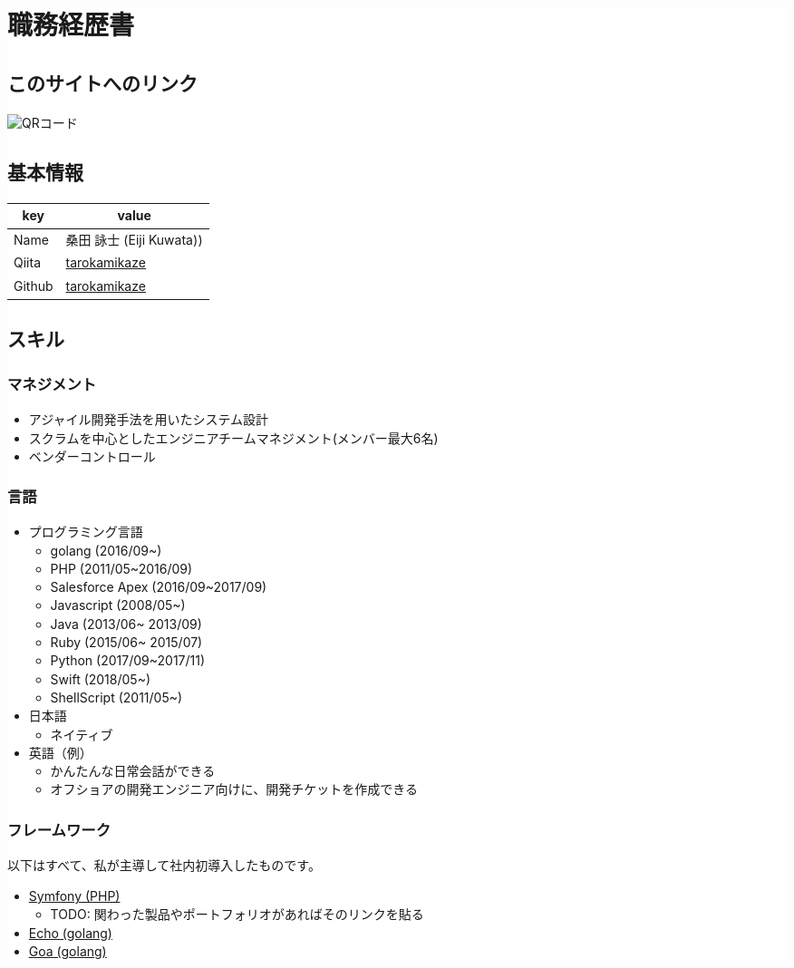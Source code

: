 # 職務経歴書

## このサイトへのリンク
![QRコード](./qr.png)

## 基本情報

|key|value|
|---|-----|
|Name|桑田 詠士 (Eiji Kuwata))|
|Qiita|[tarokamikaze](https://qiita.com/tarokamikaze)|
|Github|[tarokamikaze](https://github.com/tarokamikaze)|

## スキル

### マネジメント
- アジャイル開発手法を用いたシステム設計
- スクラムを中心としたエンジニアチームマネジメント(メンバー最大6名)
- ベンダーコントロール

### 言語

- プログラミング言語
  - golang (2016/09~)
  - PHP (2011/05~2016/09)
  - Salesforce Apex (2016/09~2017/09)
  - Javascript (2008/05~)
  - Java (2013/06~ 2013/09)
  - Ruby (2015/06~ 2015/07)
  - Python (2017/09~2017/11)
  - Swift (2018/05~)
  - ShellScript (2011/05~)
- 日本語
  - ネイティブ
- 英語（例）
  - かんたんな日常会話ができる
  - オフショアの開発エンジニア向けに、開発チケットを作成できる

### フレームワーク
以下はすべて、私が主導して社内初導入したものです。

- [Symfony (PHP)](https://symfony.com/)
  - TODO: 関わった製品やポートフォリオがあればそのリンクを貼る
- [Echo (golang)](https://echo.labstack.com/)
- [Goa (golang)](https://goa.design/)
